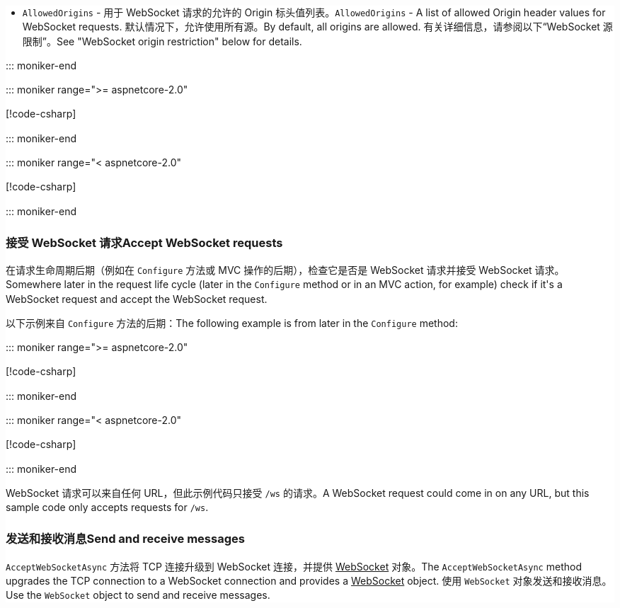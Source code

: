 * <span data-ttu-id="a2147-147">`AllowedOrigins` - 用于 WebSocket 请求的允许的 Origin 标头值列表。</span><span class="sxs-lookup"><span data-stu-id="a2147-147">`AllowedOrigins` - A list of allowed Origin header values for WebSocket requests.</span></span> <span data-ttu-id="a2147-148">默认情况下，允许使用所有源。</span><span class="sxs-lookup"><span data-stu-id="a2147-148">By default, all origins are allowed.</span></span> <span data-ttu-id="a2147-149">有关详细信息，请参阅以下“WebSocket 源限制”。</span><span class="sxs-lookup"><span data-stu-id="a2147-149">See "WebSocket origin restriction" below for details.</span></span>

::: moniker-end

::: moniker range=">= aspnetcore-2.0"

[!code-csharp[](websockets/samples/2.x/WebSocketsSample/Startup.cs?name=UseWebSocketsOptions)]

::: moniker-end

::: moniker range="< aspnetcore-2.0"

[!code-csharp[](websockets/samples/1.x/WebSocketsSample/Startup.cs?name=UseWebSocketsOptions)]

::: moniker-end

### <a name="accept-websocket-requests"></a><span data-ttu-id="a2147-150">接受 WebSocket 请求</span><span class="sxs-lookup"><span data-stu-id="a2147-150">Accept WebSocket requests</span></span>

<span data-ttu-id="a2147-151">在请求生命周期后期（例如在 `Configure` 方法或 MVC 操作的后期），检查它是否是 WebSocket 请求并接受 WebSocket 请求。</span><span class="sxs-lookup"><span data-stu-id="a2147-151">Somewhere later in the request life cycle (later in the `Configure` method or in an MVC action, for example) check if it's a WebSocket request and accept the WebSocket request.</span></span>

<span data-ttu-id="a2147-152">以下示例来自 `Configure` 方法的后期：</span><span class="sxs-lookup"><span data-stu-id="a2147-152">The following example is from later in the `Configure` method:</span></span>

::: moniker range=">= aspnetcore-2.0"

[!code-csharp[](websockets/samples/2.x/WebSocketsSample/Startup.cs?name=AcceptWebSocket&highlight=7)]

::: moniker-end

::: moniker range="< aspnetcore-2.0"

[!code-csharp[](websockets/samples/1.x/WebSocketsSample/Startup.cs?name=AcceptWebSocket&highlight=7)]

::: moniker-end

<span data-ttu-id="a2147-153">WebSocket 请求可以来自任何 URL，但此示例代码只接受 `/ws` 的请求。</span><span class="sxs-lookup"><span data-stu-id="a2147-153">A WebSocket request could come in on any URL, but this sample code only accepts requests for `/ws`.</span></span>

### <a name="send-and-receive-messages"></a><span data-ttu-id="a2147-154">发送和接收消息</span><span class="sxs-lookup"><span data-stu-id="a2147-154">Send and receive messages</span></span>

<span data-ttu-id="a2147-155">`AcceptWebSocketAsync` 方法将 TCP 连接升级到 WebSocket 连接，并提供 [WebSocket](/dotnet/core/api/system.net.websockets.websocket) 对象。</span><span class="sxs-lookup"><span data-stu-id="a2147-155">The `AcceptWebSocketAsync` method upgrades the TCP connection to a WebSocket connection and provides a [WebSocket](/dotnet/core/api/system.net.websockets.websocket) object.</span></span> <span data-ttu-id="a2147-156">使用 `WebSocket` 对象发送和接收消息。</span><span class="sxs-lookup"><span data-stu-id="a2147-156">Use the `WebSocket` object to send and receive messages.</span></span>
